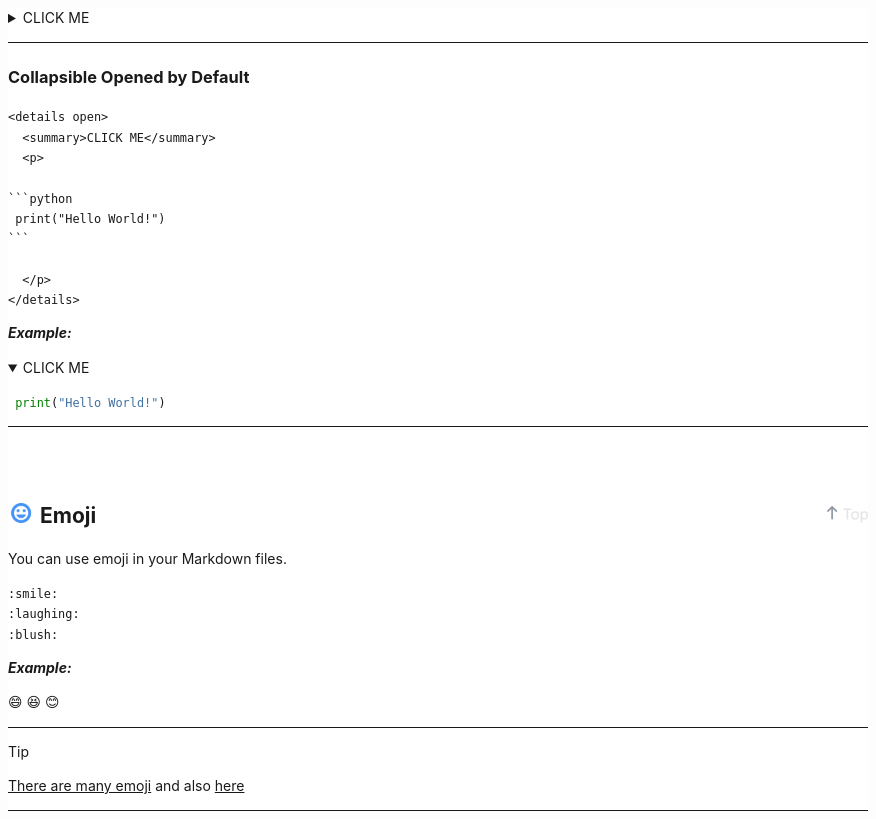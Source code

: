 <details><summary>CLICK ME</summary></details>

---

### Collapsible Opened by Default
~~~
<details open>
  <summary>CLICK ME</summary>
  <p>

```python
 print("Hello World!")
```

  </p>
</details>
~~~
***Example:***

<details open>
  <summary>CLICK ME</summary>
  <p>

```python
 print("Hello World!")
```

  </p>
</details>

---
<br>

## <img height="32px" src="https://github.com/andrew-manzyk/markdown-guide/blob/master/(Assets)/icons/emoji.svg"><a id="emoji">Emoji</a><a href="#markdownguide"><img align="right" height="32px" src="https://github.com/andrew-manzyk/markdown-guide/blob/master/(Assets)/icons/top.svg"></a>
You can use emoji in your Markdown files.
```
:smile:
:laughing:
:blush:
```
***Example:***

:smile:
:laughing:
:blush:

---

> [!tip]
> [There are many emoji](https://github.com/ikatyang/emoji-cheat-sheet/blob/master/README.md#table-of-contents) and also [here](https://gist.github.com/rxaviers/7360908)

---

[1]: http://google.com/        "Google"
[2]: http://search.yahoo.com/  "Yahoo Search"
[3]: http://search.msn.com/    "MSN Search"
[1]: http://google.com/        "Google"
[2]: http://search.yahoo.com/  "Yahoo Search"
[3]: http://search.msn.com/    "MSN Search"
[//]: # (This is a comment and will not be displayed)
[//]: # (This is a comment and will not be displayed)